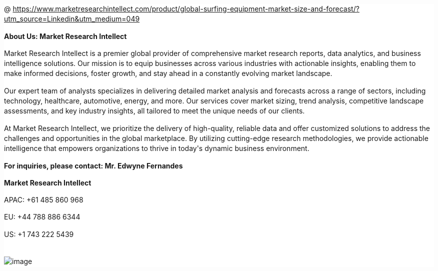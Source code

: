 @</strong>&nbsp;<a href="https://www.marketresearchintellect.com/product/global-surfing-equipment-market-size-and-forecast/?utm_source=Linkedin&utm_medium=049">https://www.marketresearchintellect.com/product/global-surfing-equipment-market-size-and-forecast/?utm_source=Linkedin&utm_medium=049</a></span></p><p><strong>About Us: Market Research Intellect</strong></p><p>Market Research Intellect is a premier global provider of comprehensive market research reports, data analytics, and business intelligence solutions. Our mission is to equip businesses across various industries with actionable insights, enabling them to make informed decisions, foster growth, and stay ahead in a constantly evolving market landscape.</p><p>Our expert team of analysts specializes in delivering detailed market analysis and forecasts across a range of sectors, including technology, healthcare, automotive, energy, and more. Our services cover market sizing, trend analysis, competitive landscape assessments, and key industry insights, all tailored to meet the unique needs of our clients.</p><p>At Market Research Intellect, we prioritize the delivery of high-quality, reliable data and offer customized solutions to address the challenges and opportunities in the global marketplace. By utilizing cutting-edge research methodologies, we provide actionable intelligence that empowers organizations to thrive in today's dynamic business environment.</p><p><strong>For inquiries, please contact: Mr. Edwyne Fernandes</strong></p><p><strong>Market Research Intellect</strong></p><p>APAC: +61 485 860 968</p><p>EU: +44 788 886 6344</p><p>US: +1 743 222 5439</p></div><div class="article-main__content" data-test-id="publishing-text-block">&nbsp;</div>
![image](https://github.com/user-attachments/assets/5518dfd6-7c20-4ae8-933f-2709b994dbe9)

